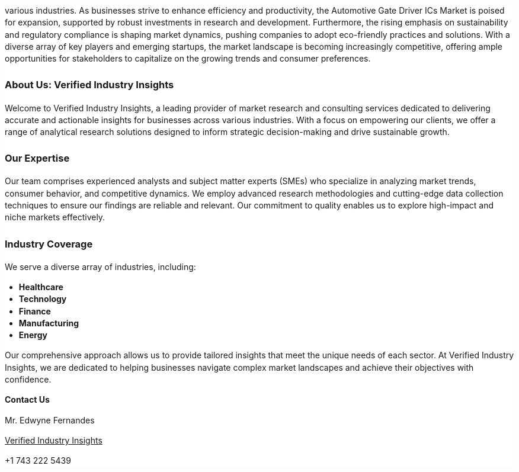 various industries. As businesses strive to enhance efficiency and productivity, the Automotive Gate Driver ICs Market is poised for expansion, supported by robust investments in research and development. Furthermore, the rising emphasis on sustainability and regulatory compliance is shaping market dynamics, pushing companies to adopt eco-friendly practices and solutions. With a diverse array of key players and emerging startups, the market landscape is becoming increasingly competitive, offering ample opportunities for stakeholders to capitalize on the growing trends and consumer preferences.</p><h3>About Us: Verified Industry Insights</h3><p>Welcome to Verified Industry Insights, a leading provider of market research and consulting services dedicated to delivering accurate and actionable insights for businesses across various industries. With a focus on empowering our clients, we offer a range of analytical research solutions designed to inform strategic decision-making and drive sustainable growth.</p><h3>Our Expertise</h3><p>Our team comprises experienced analysts and subject matter experts (SMEs) who specialize in analyzing market trends, consumer behavior, and competitive dynamics. We employ advanced research methodologies and cutting-edge data collection techniques to ensure our findings are reliable and relevant. Our commitment to quality enables us to explore high-impact and niche markets effectively.</p><h3>Industry Coverage</h3><p>We serve a diverse array of industries, including:</p><ul><li><strong>Healthcare</strong></li><li><strong>Technology</strong></li><li><strong>Finance</strong></li><li><strong>Manufacturing</strong></li><li><strong>Energy</strong></li></ul><p>Our comprehensive approach allows us to provide tailored insights that meet the unique needs of each sector. At Verified Industry Insights, we are dedicated to helping businesses navigate complex market landscapes and achieve their objectives with confidence.</p><p><strong>Contact Us</strong></p><p>Mr. Edwyne Fernandes</p><p><a href="https://www.verifiedindustryinsights.com/">Verified Industry Insights</a></p><p>+1 743 222 5439</p>
